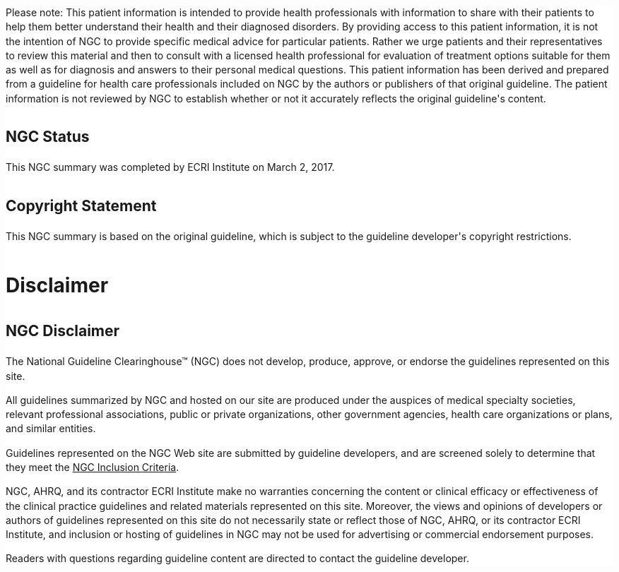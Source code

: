 Please note: This patient information is intended to provide health professionals with information to share with their patients to help them better understand their health and their diagnosed disorders. By providing access to this patient information, it is not the intention of NGC to provide specific medical advice for particular patients. Rather we urge patients and their representatives to review this material and then to consult with a licensed health professional for evaluation of treatment options suitable for them as well as for diagnosis and answers to their personal medical questions. This patient information has been derived and prepared from a guideline for health care professionals included on NGC by the authors or publishers of that original guideline. The patient information is not reviewed by NGC to establish whether or not it accurately reflects the original guideline's content.

## NGC Status



This NGC summary was completed by ECRI Institute on March 2, 2017.

## Copyright Statement



This NGC summary is based on the original guideline, which is subject to the guideline developer's copyright restrictions.

# Disclaimer

## NGC Disclaimer



The National Guideline Clearinghouse™ (NGC) does not develop, produce, approve, or endorse the guidelines represented on this site.

All guidelines summarized by NGC and hosted on our site are produced under the auspices of medical specialty societies, relevant professional associations, public or private organizations, other government agencies, health care organizations or plans, and similar entities.

Guidelines represented on the NGC Web site are submitted by guideline developers, and are screened solely to determine that they meet the [NGC Inclusion Criteria](/help-and-about/summaries/inclusion-criteria).

NGC, AHRQ, and its contractor ECRI Institute make no warranties concerning the content or clinical efficacy or effectiveness of the clinical practice guidelines and related materials represented on this site. Moreover, the views and opinions of developers or authors of guidelines represented on this site do not necessarily state or reflect those of NGC, AHRQ, or its contractor ECRI Institute, and inclusion or hosting of guidelines in NGC may not be used for advertising or commercial endorsement purposes.

Readers with questions regarding guideline content are directed to contact the guideline developer.

